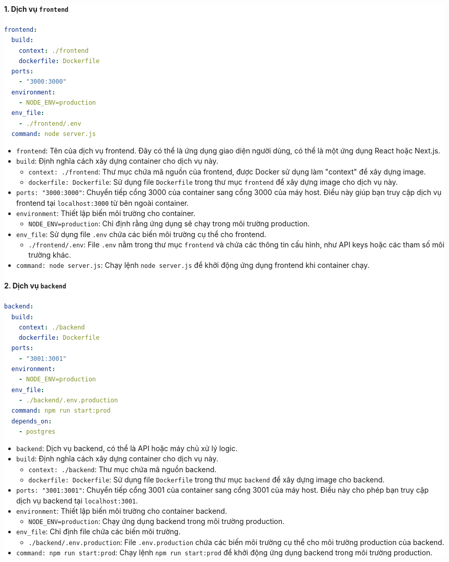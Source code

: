 #### 1. **Dịch vụ `frontend`**

```yml
frontend:
  build:
    context: ./frontend
    dockerfile: Dockerfile
  ports:
    - "3000:3000"
  environment:
    - NODE_ENV=production
  env_file:
    - ./frontend/.env
  command: node server.js
```

- `frontend`: Tên của dịch vụ frontend. Đây có thể là ứng dụng giao diện người dùng, có thể là một ứng dụng React hoặc Next.js.
- `build`: Định nghĩa cách xây dựng container cho dịch vụ này.
  - `context: ./frontend`: Thư mục chứa mã nguồn của frontend, được Docker sử dụng làm "context" để xây dựng image.
  - `dockerfile: Dockerfile`: Sử dụng file `Dockerfile` trong thư mục `frontend` để xây dựng image cho dịch vụ này.
- `ports: "3000:3000"`: Chuyển tiếp cổng 3000 của container sang cổng 3000 của máy host. Điều này giúp bạn truy cập dịch vụ frontend tại `localhost:3000` từ bên ngoài container.
- `environment`: Thiết lập biến môi trường cho container.
  - `NODE_ENV=production`: Chỉ định rằng ứng dụng sẽ chạy trong môi trường production.
- `env_file`: Sử dụng file `.env` chứa các biến môi trường cụ thể cho frontend.
  - `./frontend/.env`: File `.env` nằm trong thư mục `frontend` và chứa các thông tin cấu hình, như API keys hoặc các tham số môi trường khác.
- `command: node server.js`: Chạy lệnh `node server.js` để khởi động ứng dụng frontend khi container chạy.

#### 2. **Dịch vụ `backend`**

```yml
backend:
  build:
    context: ./backend
    dockerfile: Dockerfile
  ports:
    - "3001:3001"
  environment:
    - NODE_ENV=production
  env_file:
    - ./backend/.env.production
  command: npm run start:prod
  depends_on:
    - postgres
```

- `backend`: Dịch vụ backend, có thể là API hoặc máy chủ xử lý logic.
- `build`: Định nghĩa cách xây dựng container cho dịch vụ này.
  - `context: ./backend`: Thư mục chứa mã nguồn backend.
  - `dockerfile: Dockerfile`: Sử dụng file `Dockerfile` trong thư mục `backend` để xây dựng image cho backend.
- `ports: "3001:3001"`: Chuyển tiếp cổng 3001 của container sang cổng 3001 của máy host. Điều này cho phép bạn truy cập dịch vụ backend tại `localhost:3001`.
- `environment`: Thiết lập biến môi trường cho container backend.
  - `NODE_ENV=production`: Chạy ứng dụng backend trong môi trường production.
- `env_file`: Chỉ định file chứa các biến môi trường.
  - `./backend/.env.production`: File `.env.production` chứa các biến môi trường cụ thể cho môi trường production của backend.
- `command: npm run start:prod`: Chạy lệnh `npm run start:prod` để khởi động ứng dụng backend trong môi trường production.